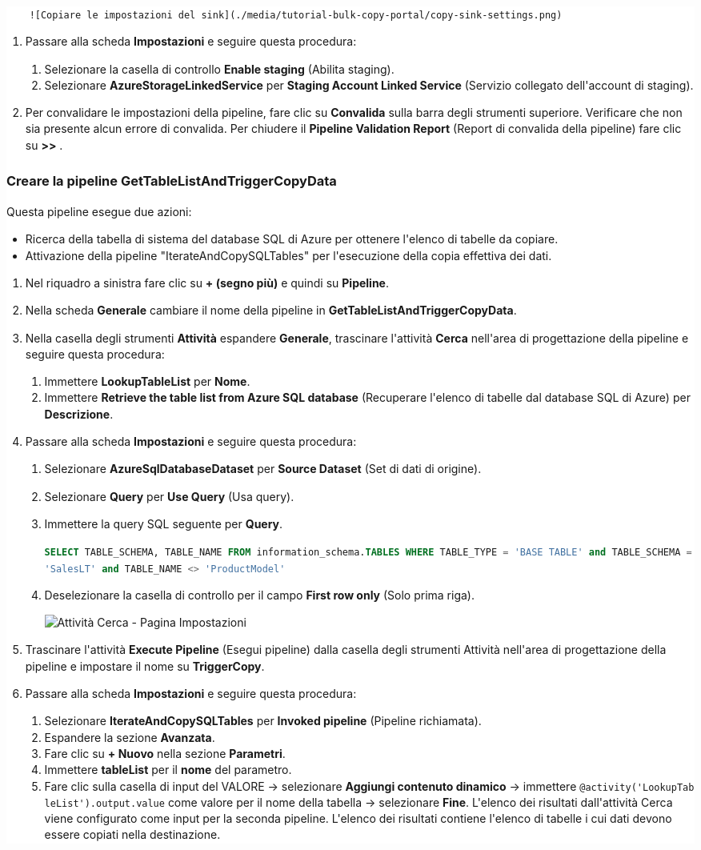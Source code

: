         ![Copiare le impostazioni del sink](./media/tutorial-bulk-copy-portal/copy-sink-settings.png)
1. Passare alla scheda **Impostazioni** e seguire questa procedura: 

    1. Selezionare la casella di controllo **Enable staging** (Abilita staging).
    1. Selezionare **AzureStorageLinkedService** per **Staging Account Linked Service** (Servizio collegato dell'account di staging).

1. Per convalidare le impostazioni della pipeline, fare clic su **Convalida** sulla barra degli strumenti superiore. Verificare che non sia presente alcun errore di convalida. Per chiudere il **Pipeline Validation Report** (Report di convalida della pipeline) fare clic su **>>** .

### <a name="create-the-pipeline-gettablelistandtriggercopydata"></a>Creare la pipeline GetTableListAndTriggerCopyData

Questa pipeline esegue due azioni:

* Ricerca della tabella di sistema del database SQL di Azure per ottenere l'elenco di tabelle da copiare.
* Attivazione della pipeline "IterateAndCopySQLTables" per l'esecuzione della copia effettiva dei dati.

1. Nel riquadro a sinistra fare clic su **+ (segno più)** e quindi su **Pipeline**.
1. Nella scheda **Generale** cambiare il nome della pipeline in **GetTableListAndTriggerCopyData**. 

1. Nella casella degli strumenti **Attività** espandere **Generale**, trascinare l'attività **Cerca** nell'area di progettazione della pipeline e seguire questa procedura:

    1. Immettere **LookupTableList** per **Nome**. 
    1. Immettere **Retrieve the table list from Azure SQL database** (Recuperare l'elenco di tabelle dal database SQL di Azure) per **Descrizione**.

1. Passare alla scheda **Impostazioni** e seguire questa procedura:

    1. Selezionare **AzureSqlDatabaseDataset** per **Source Dataset** (Set di dati di origine). 
    1. Selezionare **Query** per **Use Query** (Usa query). 
    1. Immettere la query SQL seguente per **Query**.

        ```sql
        SELECT TABLE_SCHEMA, TABLE_NAME FROM information_schema.TABLES WHERE TABLE_TYPE = 'BASE TABLE' and TABLE_SCHEMA = 'SalesLT' and TABLE_NAME <> 'ProductModel'
        ```
    1. Deselezionare la casella di controllo per il campo **First row only** (Solo prima riga).

        ![Attività Cerca - Pagina Impostazioni](./media/tutorial-bulk-copy-portal/lookup-settings-page.png)
1. Trascinare l'attività **Execute Pipeline** (Esegui pipeline) dalla casella degli strumenti Attività nell'area di progettazione della pipeline e impostare il nome su **TriggerCopy**.

1. Passare alla scheda **Impostazioni** e seguire questa procedura: 

    1. Selezionare **IterateAndCopySQLTables** per **Invoked pipeline** (Pipeline richiamata). 
    1. Espandere la sezione **Avanzata**. 
    1. Fare clic su **+ Nuovo** nella sezione **Parametri**. 
    1. Immettere **tableList** per il **nome** del parametro.
    1. Fare clic sulla casella di input del VALORE -> selezionare **Aggiungi contenuto dinamico** -> immettere `@activity('LookupTableList').output.value` come valore per il nome della tabella -> selezionare **Fine**. L'elenco dei risultati dall'attività Cerca viene configurato come input per la seconda pipeline. L'elenco dei risultati contiene l'elenco di tabelle i cui dati devono essere copiati nella destinazione. 
